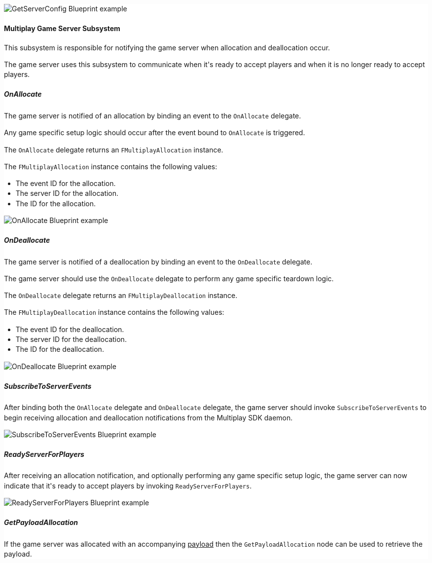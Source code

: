 ![GetServerConfig Blueprint example](./Docs/Images/BP_GetServerConfig.png)

#### Multiplay Game Server Subsystem
This subsystem is responsible for notifying the game server when allocation and deallocation occur.

The game server uses this subsystem to communicate when it's ready to accept players and when it is no longer ready to accept players.

##### OnAllocate
The game server is notified of an allocation by binding an event to the `OnAllocate` delegate.

Any game specific setup logic should occur after the event bound to `OnAllocate` is triggered.

The `OnAllocate` delegate returns an `FMultiplayAllocation` instance.

The `FMultiplayAllocation` instance contains the following values:
* The event ID for the allocation.
* The server ID for the allocation.
* The ID for the allocation.

![OnAllocate Blueprint example](./Docs/Images/BP_OnAllocate.png)

##### OnDeallocate
The game server is notified of a deallocation by binding an event to the `OnDeallocate` delegate.

The game server should use the `OnDeallocate` delegate to perform any game specific teardown logic.

The `OnDeallocate` delegate returns an `FMultiplayDeallocation` instance.

The `FMultiplayDeallocation` instance contains the following values:
* The event ID for the deallocation.
* The server ID for the deallocation.
* The ID for the deallocation.

![OnDeallocate Blueprint example](./Docs/Images/BP_OnDeallocate.png)

##### SubscribeToServerEvents
After binding both the `OnAllocate` delegate and `OnDeallocate` delegate, the game server should invoke `SubscribeToServerEvents` to begin receiving allocation and deallocation notifications from the Multiplay SDK daemon.

![SubscribeToServerEvents Blueprint example](./Docs/Images/BP_SubscribeToServerEvents.png)

##### ReadyServerForPlayers
After receiving an allocation notification, and optionally performing any game specific setup logic, the game server can now indicate that it's ready to accept players by invoking `ReadyServerForPlayers`.

![ReadyServerForPlayers Blueprint example](./Docs/Images/BP_ReadyServerForPlayers.png)

##### GetPayloadAllocation
If the game server was allocated with an accompanying [payload](https://docs.unity.com/multiplay/shared/allocations-payload.html) then the `GetPayloadAllocation` node can be used to retrieve the payload.
